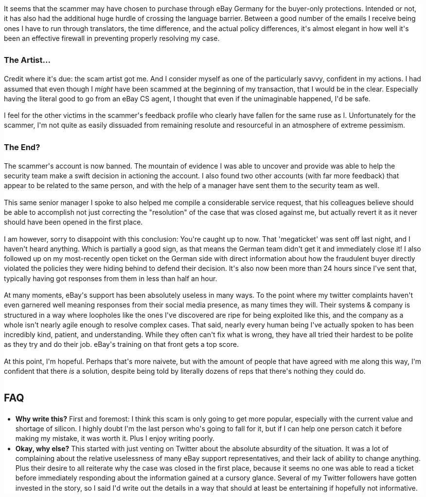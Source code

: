 It seems that the scammer may have chosen to purchase through eBay Germany for the buyer-only protections. Intended or not, it has also had the additional huge hurdle of crossing the language barrier. Between a good number of the emails I receive being ones I have to run through translators, the time difference, and the actual policy differences, it's almost elegant in how well it's been an effective firewall in preventing properly resolving my case.

### The Artist...

Credit where it's due: the scam artist got me. And I consider myself as one of the particularly savvy, confident in my actions. I had assumed that even though I *might* have been scammed at the beginning of my transaction, that I would be in the clear. Especially having the literal good to go from an eBay CS agent, I thought that even if the unimaginable happened, I'd be safe.

I feel for the other victims in the scammer's feedback profile who clearly have fallen for the same ruse as I. Unfortunately for the scammer, I'm not quite as easily dissuaded from remaining resolute and resourceful in an atmosphere of extreme pessimism.

### The End?

The scammer's account is now banned. The mountain of evidence I was able to uncover and provide was able to help the security team make a swift decision in actioning the account. I also found two other accounts (with far more feedback) that appear to be related to the same person, and with the help of a manager have sent them to the security team as well.

This same senior manager I spoke to also helped me compile a considerable service request, that his colleagues believe should be able to accomplish not just correcting the "resolution" of the case that was closed against me, but actually revert it as it never should have been opened in the first place.

I am however, sorry to disappoint with this conclusion: You're caught up to now. That 'megaticket' was sent off last night, and I haven't heard anything. Which is partially a good sign, as that means the German team didn't get it and immediately close it! I also followed up on my most-recently open ticket on the German side with direct information about how the fraudulent buyer directly violated the policies they were hiding behind to defend their decision. It's also now been more than 24 hours since I've sent that, typically having got responses from them in less than half an hour.

At many moments, eBay's support has been absolutely useless in many ways. To the point where my twitter complaints haven't even garnered well meaning responses from their social media presence, as many times they will. Their systems & company is structured in a way where loopholes like the ones I've discovered are ripe for being exploited like this, and the company as a whole isn't nearly agile enough to resolve complex cases. That said, nearly every human being I've actually spoken to has been incredibly kind, patient, and understanding. While they often can't fix what is wrong, they have all tried their hardest to be polite as they try and do their job. eBay's training on that front gets a top score. 

At this point, I'm hopeful. Perhaps that's more naivete, but with the amount of people that have agreed with me along this way, I'm confident that there *is* a solution, despite being told by literally dozens of reps that there's nothing they could do.

## FAQ

- **Why write this?** First and foremost: I think this scam is only going to get more popular, especially with the current value and shortage of silicon. I highly doubt I'm the last person who's going to fall for it, but if I can help one person catch it before making my mistake, it was worth it. Plus I enjoy writing poorly.
- **Okay, why else?** This started with just venting on Twitter about the absolute absurdity of the situation. It was a lot of complaining about the relative uselessness of many eBay support representatives, and their lack of ability to change anything. Plus their desire to all reiterate why the case was closed in the first place, because it seems no one was able to read a ticket before immediately responding about the information gained at a cursory glance. Several of my Twitter followers have gotten invested in the story, so I said I'd write out the details in a way that should at least be entertaining if hopefully not informative.